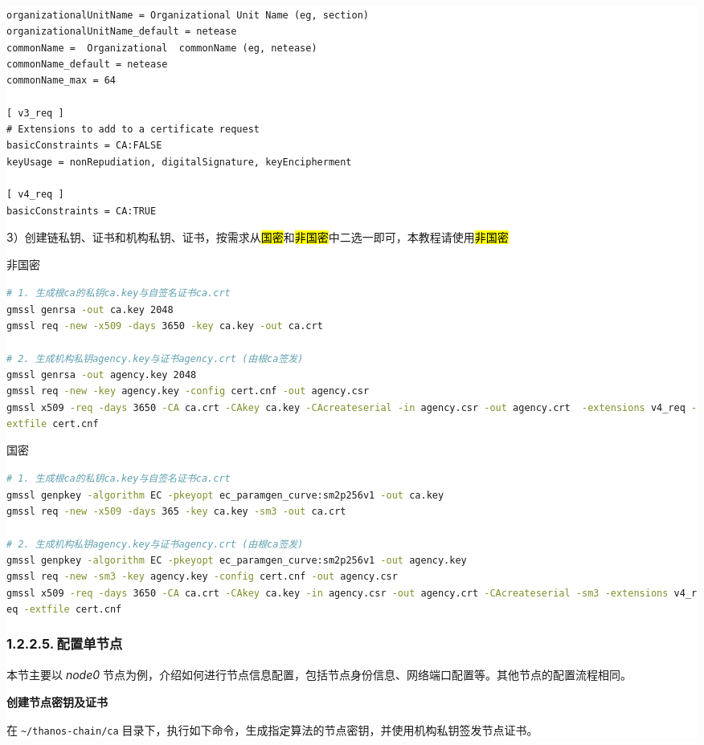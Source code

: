 ```editorconfig
organizationalUnitName = Organizational Unit Name (eg, section)
organizationalUnitName_default = netease
commonName =  Organizational  commonName (eg, netease)
commonName_default = netease
commonName_max = 64

[ v3_req ]
# Extensions to add to a certificate request
basicConstraints = CA:FALSE
keyUsage = nonRepudiation, digitalSignature, keyEncipherment

[ v4_req ]
basicConstraints = CA:TRUE
```

3）创建链私钥、证书和机构私钥、证书，按需求从<mark>国密</mark>和<mark>非国密</mark>中二选一即可，本教程请使用<mark>非国密</mark>

非国密

```sh
# 1. 生成根ca的私钥ca.key与自签名证书ca.crt
gmssl genrsa -out ca.key 2048
gmssl req -new -x509 -days 3650 -key ca.key -out ca.crt

# 2. 生成机构私钥agency.key与证书agency.crt (由根ca签发)
gmssl genrsa -out agency.key 2048
gmssl req -new -key agency.key -config cert.cnf -out agency.csr
gmssl x509 -req -days 3650 -CA ca.crt -CAkey ca.key -CAcreateserial -in agency.csr -out agency.crt  -extensions v4_req -extfile cert.cnf
```

国密

```sh
# 1. 生成根ca的私钥ca.key与自签名证书ca.crt
gmssl genpkey -algorithm EC -pkeyopt ec_paramgen_curve:sm2p256v1 -out ca.key
gmssl req -new -x509 -days 365 -key ca.key -sm3 -out ca.crt

# 2. 生成机构私钥agency.key与证书agency.crt (由根ca签发)
gmssl genpkey -algorithm EC -pkeyopt ec_paramgen_curve:sm2p256v1 -out agency.key
gmssl req -new -sm3 -key agency.key -config cert.cnf -out agency.csr
gmssl x509 -req -days 3650 -CA ca.crt -CAkey ca.key -in agency.csr -out agency.crt -CAcreateserial -sm3 -extensions v4_req -extfile cert.cnf
```

### 1.2.2.5. 配置单节点 <a href="#id3.1.2-an-zhuang-2-pei-zhi-dan-jie-dian" id="id3.1.2-an-zhuang-2-pei-zhi-dan-jie-dian"></a>

本节主要以 *node0* 节点为例，介绍如何进行节点信息配置，包括节点身份信息、网络端口配置等。其他节点的配置流程相同。

**创建节点密钥及证书**

在 `~/thanos-chain/ca` 目录下，执行如下命令，生成指定算法的节点密钥，并使用机构私钥签发节点证书。
